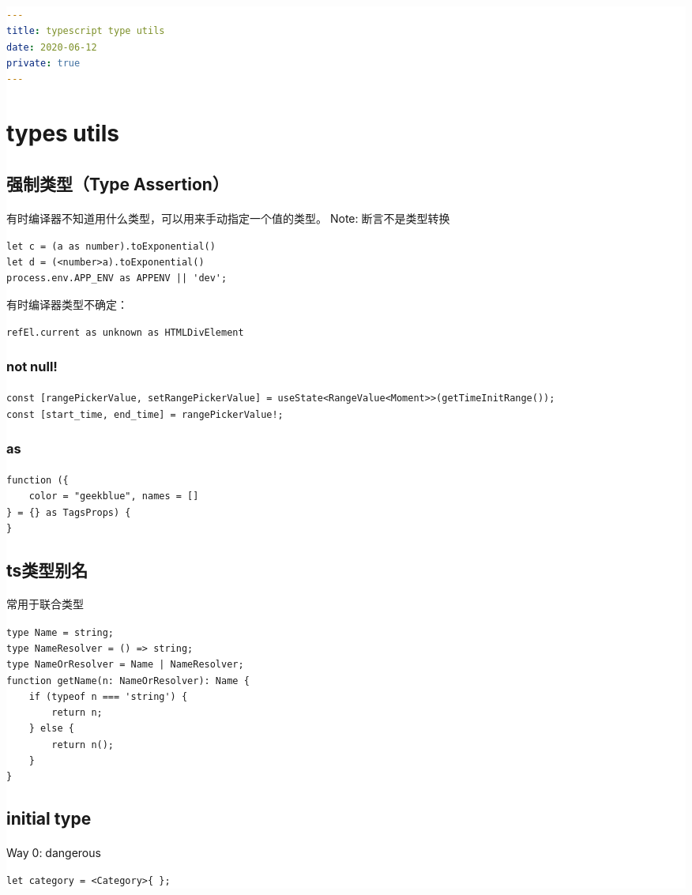 ```yaml
---
title: typescript type utils
date: 2020-06-12
private: true
---
```

# types utils
## 强制类型（Type Assertion）
有时编译器不知道用什么类型，可以用来手动指定一个值的类型。
Note: 断言不是类型转换

    let c = (a as number).toExponential()
    let d = (<number>a).toExponential()
    process.env.APP_ENV as APPENV || 'dev';

有时编译器类型不确定：

    refEl.current as unknown as HTMLDivElement

### not null!

    const [rangePickerValue, setRangePickerValue] = useState<RangeValue<Moment>>(getTimeInitRange());
    const [start_time, end_time] = rangePickerValue!;

### as 
    function ({
        color = "geekblue", names = []
    } = {} as TagsProps) {
    }

## ts类型别名
常用于联合类型

    type Name = string;
    type NameResolver = () => string;
    type NameOrResolver = Name | NameResolver;
    function getName(n: NameOrResolver): Name {
        if (typeof n === 'string') {
            return n;
        } else {
            return n();
        }
    }

## initial type
Way 0: dangerous

    let category = <Category>{ };
